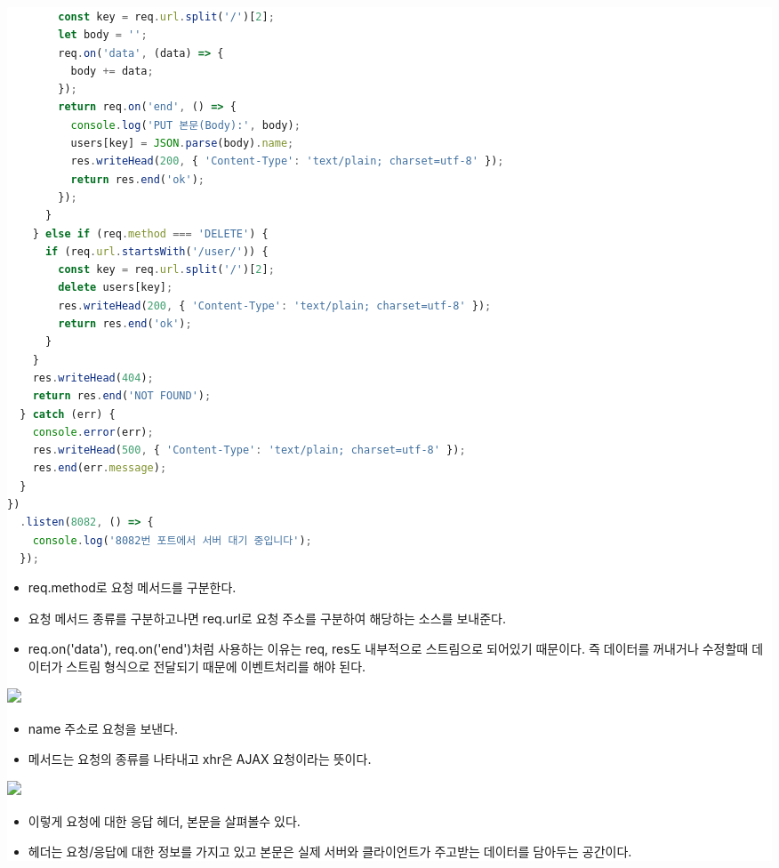 ```js
        const key = req.url.split('/')[2];
        let body = '';
        req.on('data', (data) => {
          body += data;
        });
        return req.on('end', () => {
          console.log('PUT 본문(Body):', body);
          users[key] = JSON.parse(body).name;
          res.writeHead(200, { 'Content-Type': 'text/plain; charset=utf-8' });
          return res.end('ok');
        });
      }
    } else if (req.method === 'DELETE') {
      if (req.url.startsWith('/user/')) {
        const key = req.url.split('/')[2];
        delete users[key];
        res.writeHead(200, { 'Content-Type': 'text/plain; charset=utf-8' });
        return res.end('ok');
      }
    }
    res.writeHead(404);
    return res.end('NOT FOUND');
  } catch (err) {
    console.error(err);
    res.writeHead(500, { 'Content-Type': 'text/plain; charset=utf-8' });
    res.end(err.message);
  }
})
  .listen(8082, () => {
    console.log('8082번 포트에서 서버 대기 중입니다');
  });
```

- req.method로 요청 메서드를 구분한다.

- 요청 메서드 종류를 구분하고나면 req.url로 요청 주소를 구분하여 해당하는 소스를 보내준다.

- req.on('data'), req.on('end')처럼 사용하는 이유는 req, res도 내부적으로 스트림으로 되어있기 때문이다. 즉 데이터를 꺼내거나 수정할때 데이터가 스트림 형식으로 전달되기 때문에 이벤트처리를 해야 된다.

![](https://blog.kakaocdn.net/dn/0AXtP/btrqAUhbfLR/OjKXA8lg8cF5XngEwyIi00/img.png)

- name 주소로 요청을 보낸다. 

- 메서드는 요청의 종류를 나타내고 xhr은 AJAX 요청이라는 뜻이다.

![](https://blog.kakaocdn.net/dn/baHGM5/btrqAnRlvpf/a3KSq21TWfBtS5S0qPFrKK/img.png)

- 이렇게 요청에 대한 응답 헤더, 본문을 살펴볼수 있다. 

- 헤더는 요청/응답에 대한 정보를 가지고 있고 본문은 실제 서버와 클라이언트가 주고받는 데이터를 담아두는 공간이다.